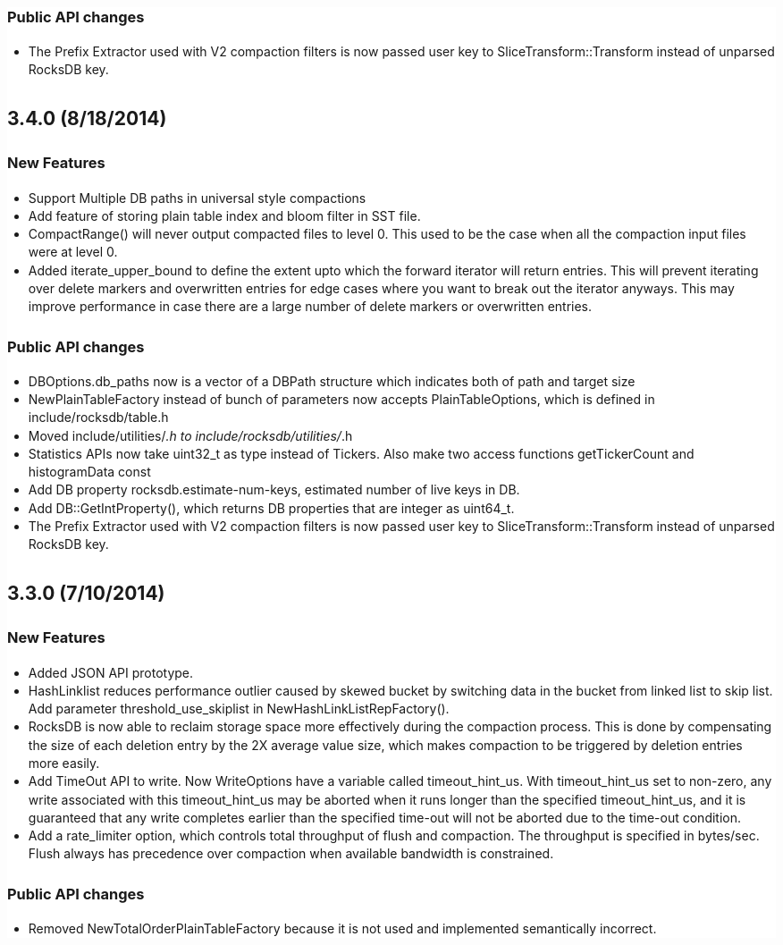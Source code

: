 ### Public API changes
* The Prefix Extractor used with V2 compaction filters is now passed user key to SliceTransform::Transform instead of unparsed RocksDB key.

## 3.4.0 (8/18/2014)
### New Features
* Support Multiple DB paths in universal style compactions
* Add feature of storing plain table index and bloom filter in SST file.
* CompactRange() will never output compacted files to level 0. This used to be the case when all the compaction input files were at level 0.
* Added iterate_upper_bound to define the extent upto which the forward iterator will return entries. This will prevent iterating over delete markers and overwritten entries for edge cases where you want to break out the iterator anyways. This may improve performance in case there are a large number of delete markers or overwritten entries.

### Public API changes
* DBOptions.db_paths now is a vector of a DBPath structure which indicates both of path and target size
* NewPlainTableFactory instead of bunch of parameters now accepts PlainTableOptions, which is defined in include/rocksdb/table.h
* Moved include/utilities/*.h to include/rocksdb/utilities/*.h
* Statistics APIs now take uint32_t as type instead of Tickers. Also make two access functions getTickerCount and histogramData const
* Add DB property rocksdb.estimate-num-keys, estimated number of live keys in DB.
* Add DB::GetIntProperty(), which returns DB properties that are integer as uint64_t.
* The Prefix Extractor used with V2 compaction filters is now passed user key to SliceTransform::Transform instead of unparsed RocksDB key.

## 3.3.0 (7/10/2014)
### New Features
* Added JSON API prototype.
* HashLinklist reduces performance outlier caused by skewed bucket by switching data in the bucket from linked list to skip list. Add parameter threshold_use_skiplist in NewHashLinkListRepFactory().
* RocksDB is now able to reclaim storage space more effectively during the compaction process.  This is done by compensating the size of each deletion entry by the 2X average value size, which makes compaction to be triggered by deletion entries more easily.
* Add TimeOut API to write.  Now WriteOptions have a variable called timeout_hint_us.  With timeout_hint_us set to non-zero, any write associated with this timeout_hint_us may be aborted when it runs longer than the specified timeout_hint_us, and it is guaranteed that any write completes earlier than the specified time-out will not be aborted due to the time-out condition.
* Add a rate_limiter option, which controls total throughput of flush and compaction. The throughput is specified in bytes/sec. Flush always has precedence over compaction when available bandwidth is constrained.

### Public API changes
* Removed NewTotalOrderPlainTableFactory because it is not used and implemented semantically incorrect.
